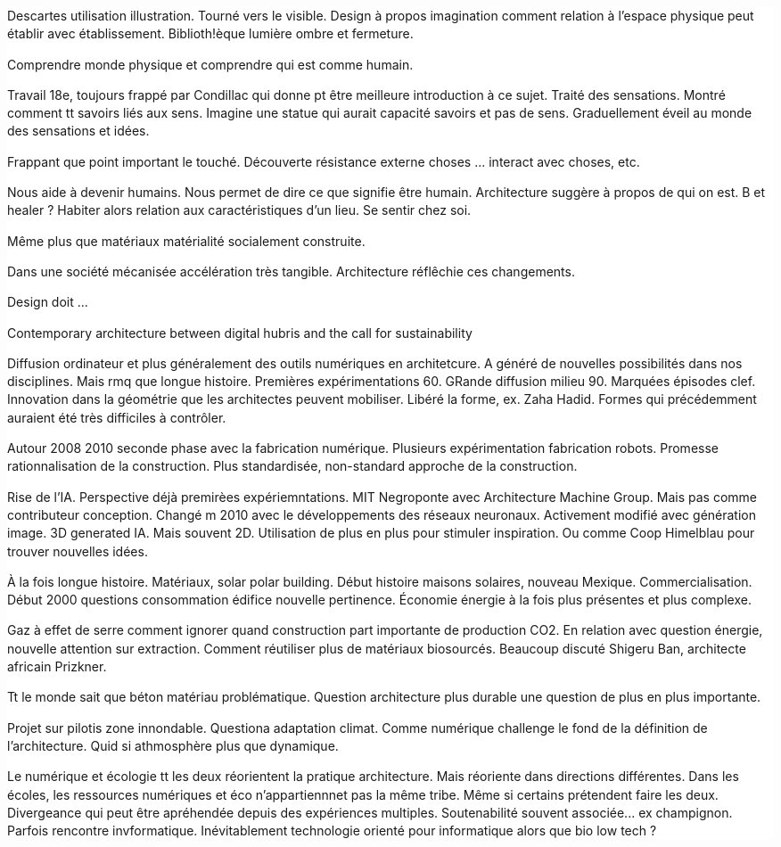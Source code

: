Descartes utilisation illustration. Tourné vers le visible. Design à propos imagination comment relation à l’espace physique peut établir avec établissement. Biblioth!èque lumière ombre et fermeture.

Comprendre monde physique et comprendre qui est comme humain. 

Travail 18e, toujours frappé par Condillac qui donne pt être meilleure introduction à ce sujet. Traité des sensations. Montré comment tt savoirs liés aux sens. Imagine une statue qui aurait capacité savoirs et pas de sens. Graduellement éveil au monde des sensations et idées.

Frappant que point important le touché. Découverte résistance externe choses ... interact avec choses, etc. 

Nous aide à devenir humains. Nous permet de dire ce que signifie être humain. Architecture suggère à propos de qui on est. B et healer ? Habiter alors relation aux caractéristiques d’un lieu. Se sentir chez soi.

Même plus que matériaux matérialité socialement construite.

Dans une société mécanisée accélération très tangible. Architecture réflêchie ces changements. 

Design doit ...

Contemporary architecture between digital hubris and the call for sustainability

Diffusion ordinateur et plus généralement des outils numériques en architetcure. A généré de nouvelles possibilités dans nos disciplines. Mais rmq que longue histoire. Premières expérimentations 60. GRande diffusion milieu 90. Marquées épisodes clef. Innovation dans la géométrie que les architectes peuvent mobiliser. Libéré la forme, ex. Zaha Hadid. Formes qui précédemment auraient été très difficiles à contrôler. 

Autour 2008 2010 seconde phase avec la fabrication numérique. Plusieurs expérimentation fabrication robots. Promesse rationnalisation de la construction. Plus standardisée, non-standard approche de la construction. 

Rise de l’IA. Perspective déjà premirèes expériemntations. MIT Negroponte avec Architecture Machine Group. Mais pas comme contributeur conception. Changé m 2010 avec le développements des réseaux neuronaux. Activement modifié avec génération image. 3D generated IA. Mais souvent 2D. Utilisation de plus en plus pour stimuler inspiration. Ou comme Coop Himelblau pour trouver nouvelles idées.

À la fois longue histoire. Matériaux, solar polar building. Début histoire maisons solaires, nouveau Mexique. Commercialisation.  Début 2000 questions consommation édifice nouvelle pertinence. Économie énergie à la fois plus présentes et plus complexe.

Gaz à effet de serre comment ignorer quand construction part importante de production CO2. En relation avec question énergie, nouvelle attention sur extraction. Comment réutiliser plus de matériaux biosourcés. Beaucoup discuté Shigeru Ban, architecte africain Prizkner.

Tt le monde sait que béton matériau problématique. Question architecture plus durable une question de plus en plus importante.

Projet sur pilotis zone innondable. Questiona adaptation climat. Comme numérique challenge le fond de la définition de l’architecture. Quid si athmosphère plus que dynamique.

Le numérique et écologie tt les deux réorientent la pratique architecture. Mais réoriente dans directions différentes. Dans les écoles, les ressources numériques et éco n’appartiennnet pas la même tribe. Même si certains prétendent faire les deux. Divergeance qui peut être apréhendée depuis des expériences multiples. Soutenabilité souvent associée... ex champignon. Parfois rencontre invformatique. Inévitablement technologie orienté pour informatique alors que bio low tech ?
